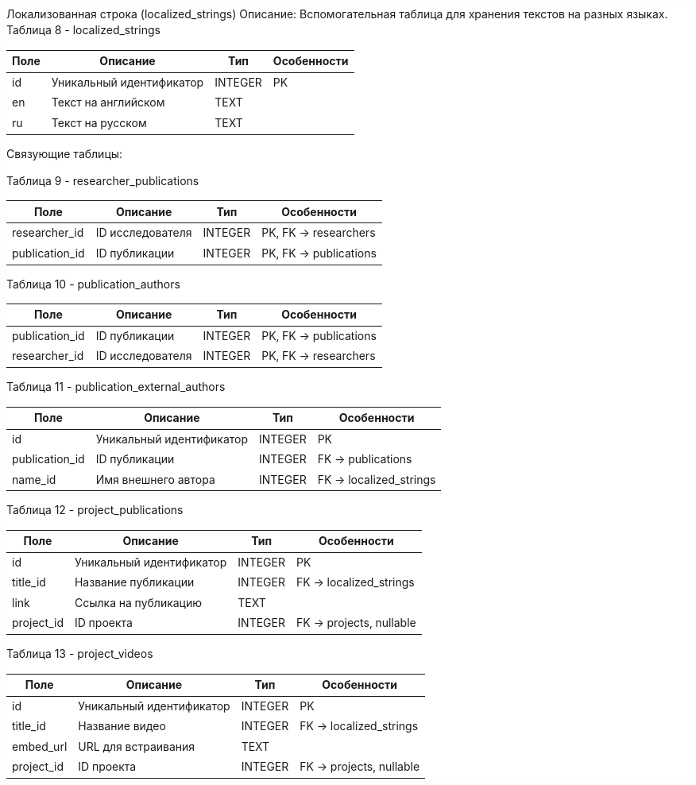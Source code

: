 Локализованная строка (localized_strings)
Описание: Вспомогательная таблица для хранения 
текстов на разных языках.
Таблица 8 - localized_strings

| Поле | Описание | Тип | Особенности |
|------|-----------|-----|-------------|
| id | Уникальный идентификатор | INTEGER | PK |
| en | Текст на английском | TEXT | |
| ru | Текст на русском | TEXT | |

Связующие таблицы:

Таблица 9 - researcher_publications

| Поле | Описание | Тип | Особенности |
|------|-----------|-----|-------------|
| researcher_id | ID исследователя | INTEGER | PK, FK -> researchers |
| publication_id | ID публикации | INTEGER | PK, FK -> publications |

Таблица 10 - publication_authors

| Поле | Описание | Тип | Особенности |
|------|-----------|-----|-------------|
| publication_id | ID публикации | INTEGER | PK, FK -> publications |
| researcher_id | ID исследователя | INTEGER | PK, FK -> researchers |

Таблица 11 - publication_external_authors

| Поле | Описание | Тип | Особенности |
|------|-----------|-----|-------------|
| id | Уникальный идентификатор | INTEGER | PK |
| publication_id | ID публикации | INTEGER | FK -> publications |
| name_id | Имя внешнего автора | INTEGER | FK -> localized_strings |

Таблица 12 - project_publications

| Поле | Описание | Тип | Особенности |
|------|-----------|-----|-------------|
| id | Уникальный идентификатор | INTEGER | PK |
| title_id | Название публикации | INTEGER | FK -> localized_strings |
| link | Ссылка на публикацию | TEXT | |
| project_id | ID проекта | INTEGER | FK -> projects, nullable |

Таблица 13 - project_videos

| Поле | Описание | Тип | Особенности |
|------|-----------|-----|-------------|
| id | Уникальный идентификатор | INTEGER | PK |
| title_id | Название видео | INTEGER | FK -> localized_strings |
| embed_url | URL для встраивания | TEXT | |
| project_id | ID проекта | INTEGER | FK -> projects, nullable |
